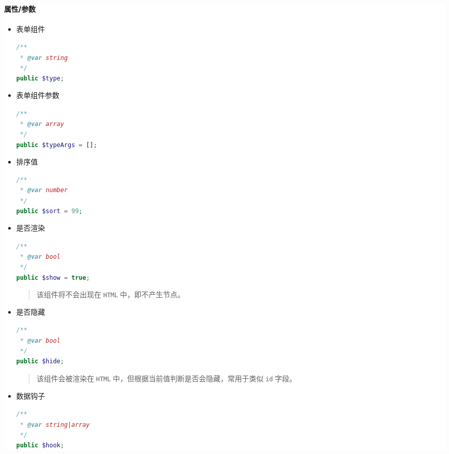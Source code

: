 #### 属性/参数

- 表单组件

    ```php
    /**
     * @var string
     */
    public $type;
    ```

- 表单组件参数
    
    ```php
    /**
     * @var array
     */
    public $typeArgs = [];
    ```

- 排序值
    
    ```php
    /**
     * @var number
     */
    public $sort = 99;
    ```

- 是否渲染
    
    ```php
    /**
     * @var bool
     */
    public $show = true;
    ```
  
    > 该组件将不会出现在 `HTML` 中，即不产生节点。

- 是否隐藏
    
    ```php
    /**
     * @var bool
     */
    public $hide;
    ```
  
    > 该组件会被渲染在 `HTML` 中，但根据当前值判断是否会隐藏，常用于类似 `id` 字段。

- 数据钩子
    
    ```php
    /**
     * @var string|array
     */
    public $hook;
    ```
